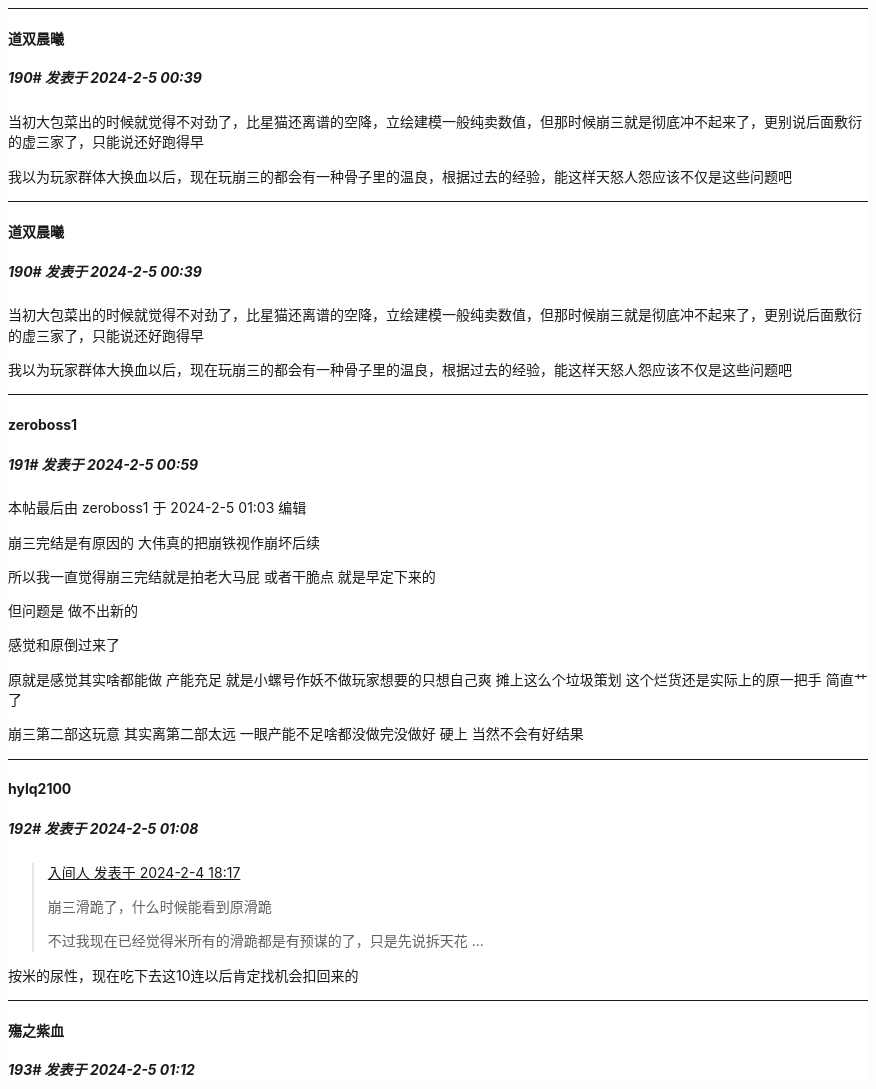 
*****

####  道双晨曦  
##### 190#       发表于 2024-2-5 00:39

当初大包菜出的时候就觉得不对劲了，比星猫还离谱的空降，立绘建模一般纯卖数值，但那时候崩三就是彻底冲不起来了，更别说后面敷衍的虚三家了，只能说还好跑得早

我以为玩家群体大换血以后，现在玩崩三的都会有一种骨子里的温良，根据过去的经验，能这样天怒人怨应该不仅是这些问题吧


*****

####  道双晨曦  
##### 190#       发表于 2024-2-5 00:39

当初大包菜出的时候就觉得不对劲了，比星猫还离谱的空降，立绘建模一般纯卖数值，但那时候崩三就是彻底冲不起来了，更别说后面敷衍的虚三家了，只能说还好跑得早

我以为玩家群体大换血以后，现在玩崩三的都会有一种骨子里的温良，根据过去的经验，能这样天怒人怨应该不仅是这些问题吧


*****

####  zeroboss1  
##### 191#       发表于 2024-2-5 00:59

 本帖最后由 zeroboss1 于 2024-2-5 01:03 编辑 

崩三完结是有原因的 大伟真的把崩铁视作崩坏后续

所以我一直觉得崩三完结就是拍老大马屁 或者干脆点 就是早定下来的

但问题是 做不出新的

感觉和原倒过来了

原就是感觉其实啥都能做 产能充足 就是小螺号作妖不做玩家想要的只想自己爽 摊上这么个垃圾策划 这个烂货还是实际上的原一把手 简直艹了 

崩三第二部这玩意 其实离第二部太远 一眼产能不足啥都没做完没做好 硬上 当然不会有好结果


*****

####  hylq2100  
##### 192#       发表于 2024-2-5 01:08

<blockquote><a href="httphttps://bbs.saraba1st.com/2b/forum.php?mod=redirect&amp;goto=findpost&amp;pid=63881087&amp;ptid=2170764" target="_blank">入间人 发表于 2024-2-4 18:17</a>

崩三滑跪了，什么时候能看到原滑跪

不过我现在已经觉得米所有的滑跪都是有预谋的了，只是先说拆天花 ...</blockquote>
按米的尿性，现在吃下去这10连以后肯定找机会扣回来的

*****

####  殤之紫血  
##### 193#       发表于 2024-2-5 01:12
